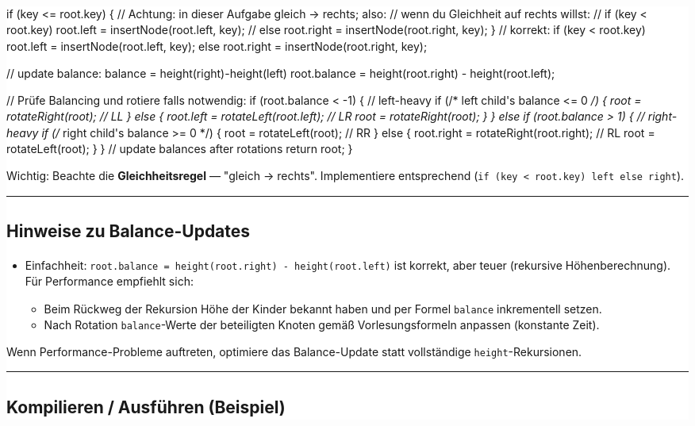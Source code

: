   if (key <= root.key) { // Achtung: in dieser Aufgabe gleich -> rechts; also:
     // wenn du Gleichheit auf rechts willst:
     // if (key < root.key) root.left = insertNode(root.left, key);
     // else root.right = insertNode(root.right, key);
  }
  // korrekt: 
  if (key < root.key) root.left = insertNode(root.left, key);
  else root.right = insertNode(root.right, key);

  // update balance: balance = height(right)-height(left)
  root.balance = height(root.right) - height(root.left);

  // Prüfe Balancing und rotiere falls notwendig:
  if (root.balance < -1) { // left-heavy
      if (/* left child's balance <= 0 */) {
          root = rotateRight(root); // LL
      } else {
          root.left = rotateLeft(root.left); // LR
          root = rotateRight(root);
      }
  } else if (root.balance > 1) { // right-heavy
      if (/* right child's balance >= 0 */) {
          root = rotateLeft(root); // RR
      } else {
          root.right = rotateRight(root.right); // RL
          root = rotateLeft(root);
      }
  }
  // update balances after rotations
  return root;
}

Wichtig: Beachte die **Gleichheitsregel** — "gleich → rechts". Implementiere entsprechend (`if (key < root.key) left else right`).

---

## Hinweise zu Balance-Updates

* Einfachheit: `root.balance = height(root.right) - height(root.left)` ist korrekt, aber teuer (rekursive Höhenberechnung). Für Performance empfiehlt sich:

  * Beim Rückweg der Rekursion Höhe der Kinder bekannt haben und per Formel `balance` inkrementell setzen.
  * Nach Rotation `balance`-Werte der beteiligten Knoten gemäß Vorlesungsformeln anpassen (konstante Zeit).

Wenn Performance-Probleme auftreten, optimiere das Balance-Update statt vollständige `height`-Rekursionen.

---

## Kompilieren / Ausführen (Beispiel)

